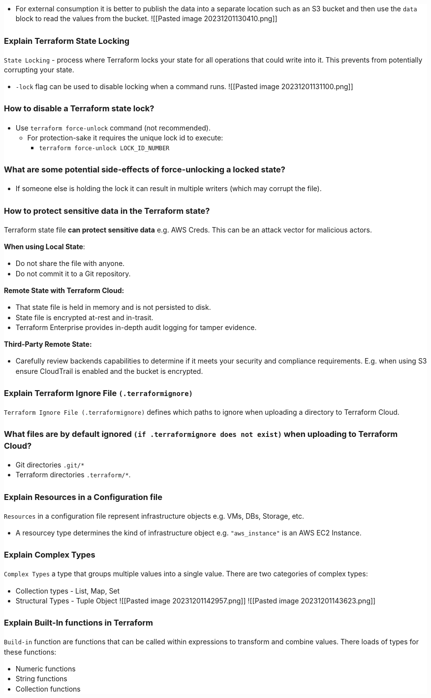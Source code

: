 * For external consumption it is better to publish the data into a separate location such as an S3 bucket and then use the `data` block to read the values from the bucket.
![[Pasted image 20231201130410.png]]
### Explain Terraform State Locking
`State Locking` - process where Terraform locks your state for all operations that could write into it. This prevents from potentially corrupting your state.
* `-lock` flag can be used to disable locking when a command runs.
![[Pasted image 20231201131100.png]]
### How to disable a Terraform state lock?
* Use `terraform force-unlock` command (not recommended).
	* For protection-sake it requires the unique lock id to execute:
		* `terraform force-unlock LOCK_ID_NUMBER`
### What are some potential side-effects of force-unlocking a locked state?
* If someone else is holding the lock it can result in multiple writers (which may corrupt the file).

### How to protect sensitive data in the Terraform state?
Terraform state file **can protect sensitive data** e.g. AWS Creds. This can be an attack vector for malicious actors.

**When using Local State**:
* Do not share the file with anyone.
* Do not commit it to a Git repository.

**Remote State with Terraform Cloud:**
* That state file is held in memory and is not persisted to disk.
* State file is encrypted at-rest and in-trasit.
* Terraform Enterprise provides in-depth audit logging for tamper evidence.

**Third-Party Remote State:**
* Carefully review backends capabilities to determine if it meets your security and compliance requirements. E.g. when using S3 ensure CloudTrail is enabled and the bucket is encrypted.
### Explain Terraform Ignore File `(.terraformignore)`
`Terraform Ignore File (.terraformignore)` defines which paths to ignore when uploading a directory to Terraform Cloud.
### What files are by default ignored `(if .terraformignore does not exist)` when uploading to Terraform Cloud?
* Git directories `.git/*`
* Terraform directories `.terraform/*`.
### Explain Resources in a Configuration file
`Resources` in a configuration file represent infrastructure objects e.g. VMs, DBs, Storage, etc.
* A resourcey type determines the kind of infrastructure object e.g. `"aws_instance"` is an AWS EC2 Instance.
### Explain Complex Types
`Complex Types` a type that groups multiple values into a single value. There are two categories of complex types:
* Collection types - List, Map, Set
* Structural Types - Tuple Object
![[Pasted image 20231201142957.png]]
![[Pasted image 20231201143623.png]]
### Explain Built-In functions in Terraform
`Build-in` function are functions that can be called within expressions to transform and combine values. There loads of types for these functions:
* Numeric functions
* String functions
* Collection functions